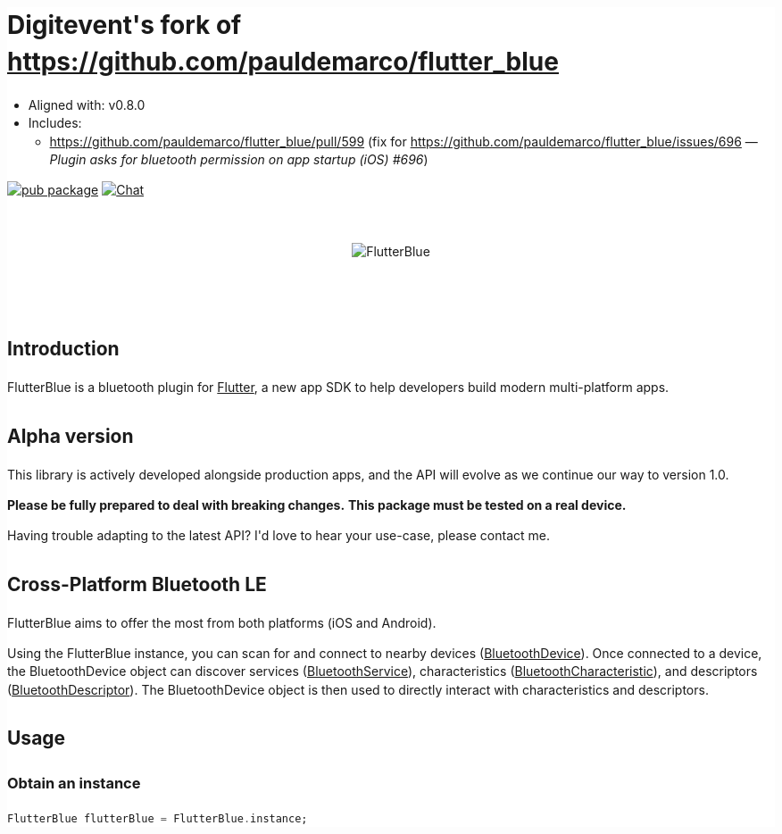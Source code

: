 # Digitevent's fork of https://github.com/pauldemarco/flutter_blue

- Aligned with: v0.8.0
- Includes:
  - https://github.com/pauldemarco/flutter_blue/pull/599 (fix for https://github.com/pauldemarco/flutter_blue/issues/696 — _Plugin asks for bluetooth permission on app startup (iOS) #696_)


[![pub package](https://img.shields.io/pub/v/flutter_blue.svg)](https://pub.dartlang.org/packages/flutter_blue)
[![Chat](https://img.shields.io/discord/634853295160033301.svg?style=flat-square&colorB=758ED3)](https://discord.gg/Yk5Efra)

<br>
<p align="center">
<img alt="FlutterBlue" src="https://github.com/pauldemarco/flutter_blue/blob/master/site/flutterblue.png?raw=true" />
</p>
<br><br>

## Introduction

FlutterBlue is a bluetooth plugin for [Flutter](https://flutter.dev), a new app SDK to help developers build modern multi-platform apps.

## Alpha version

This library is actively developed alongside production apps, and the API will evolve as we continue our way to version 1.0.

**Please be fully prepared to deal with breaking changes.**
**This package must be tested on a real device.**

Having trouble adapting to the latest API?   I'd love to hear your use-case, please contact me.

## Cross-Platform Bluetooth LE
FlutterBlue aims to offer the most from both platforms (iOS and Android).

Using the FlutterBlue instance, you can scan for and connect to nearby devices ([BluetoothDevice](#bluetoothdevice-api)).
Once connected to a device, the BluetoothDevice object can discover services ([BluetoothService](lib/src/bluetooth_service.dart)), characteristics ([BluetoothCharacteristic](lib/src/bluetooth_characteristic.dart)), and descriptors ([BluetoothDescriptor](lib/src/bluetooth_descriptor.dart)).
The BluetoothDevice object is then used to directly interact with characteristics and descriptors.

## Usage
### Obtain an instance
```dart
FlutterBlue flutterBlue = FlutterBlue.instance;
```
